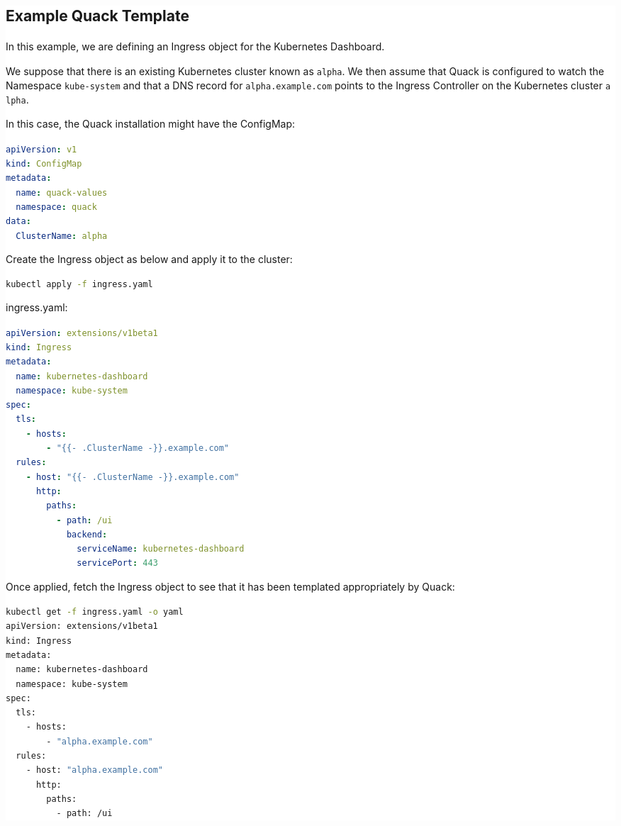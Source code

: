 ## Example Quack Template

In this example, we are defining an Ingress object for the Kubernetes Dashboard.

We suppose that there is an existing Kubernetes cluster known as `alpha`.
We then assume that Quack is configured to watch the Namespace
`kube-system` and that a DNS record for `alpha.example.com` points to the
Ingress Controller on the Kubernetes cluster `alpha`.

In this case, the Quack installation might have the ConfigMap:

```yaml
apiVersion: v1
kind: ConfigMap
metadata:
  name: quack-values
  namespace: quack
data:
  ClusterName: alpha
```

Create the Ingress object as below and apply it to the cluster:

```sh
kubectl apply -f ingress.yaml
```

ingress.yaml:

```yaml
apiVersion: extensions/v1beta1
kind: Ingress
metadata:
  name: kubernetes-dashboard
  namespace: kube-system
spec:
  tls:
    - hosts:
        - "{{- .ClusterName -}}.example.com"
  rules:
    - host: "{{- .ClusterName -}}.example.com"
      http:
        paths:
          - path: /ui
            backend:
              serviceName: kubernetes-dashboard
              servicePort: 443
```

Once applied, fetch the Ingress object to see that it has been templated
appropriately by Quack:

```sh
kubectl get -f ingress.yaml -o yaml
apiVersion: extensions/v1beta1
kind: Ingress
metadata:
  name: kubernetes-dashboard
  namespace: kube-system
spec:
  tls:
    - hosts:
        - "alpha.example.com"
  rules:
    - host: "alpha.example.com"
      http:
        paths:
          - path: /ui
```